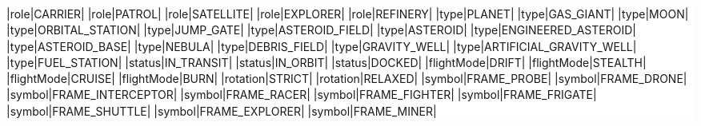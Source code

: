 |role|CARRIER|
|role|PATROL|
|role|SATELLITE|
|role|EXPLORER|
|role|REFINERY|
|type|PLANET|
|type|GAS_GIANT|
|type|MOON|
|type|ORBITAL_STATION|
|type|JUMP_GATE|
|type|ASTEROID_FIELD|
|type|ASTEROID|
|type|ENGINEERED_ASTEROID|
|type|ASTEROID_BASE|
|type|NEBULA|
|type|DEBRIS_FIELD|
|type|GRAVITY_WELL|
|type|ARTIFICIAL_GRAVITY_WELL|
|type|FUEL_STATION|
|status|IN_TRANSIT|
|status|IN_ORBIT|
|status|DOCKED|
|flightMode|DRIFT|
|flightMode|STEALTH|
|flightMode|CRUISE|
|flightMode|BURN|
|rotation|STRICT|
|rotation|RELAXED|
|symbol|FRAME_PROBE|
|symbol|FRAME_DRONE|
|symbol|FRAME_INTERCEPTOR|
|symbol|FRAME_RACER|
|symbol|FRAME_FIGHTER|
|symbol|FRAME_FRIGATE|
|symbol|FRAME_SHUTTLE|
|symbol|FRAME_EXPLORER|
|symbol|FRAME_MINER|
